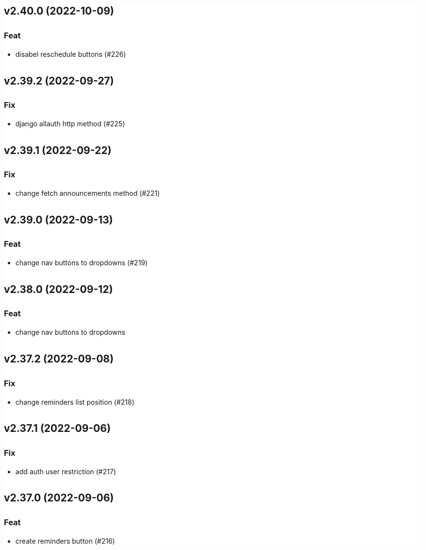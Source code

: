## v2.40.0 (2022-10-09)

### Feat

- disabel reschedule buttons (#226)

## v2.39.2 (2022-09-27)

### Fix

- django allauth http method (#225)

## v2.39.1 (2022-09-22)

### Fix

- change fetch announcements method (#221)

## v2.39.0 (2022-09-13)

### Feat

- change nav buttons to dropdowns (#219)

## v2.38.0 (2022-09-12)

### Feat

- change nav buttons to dropdowns

## v2.37.2 (2022-09-08)

### Fix

- change reminders list position (#218)

## v2.37.1 (2022-09-06)

### Fix

- add auth user restriction (#217)

## v2.37.0 (2022-09-06)

### Feat

- create reminders button (#216)
